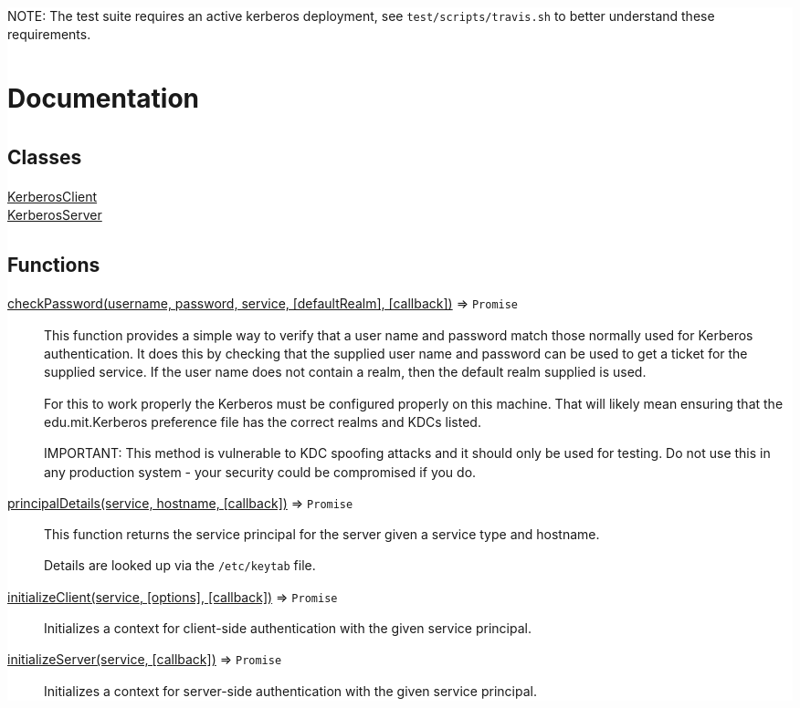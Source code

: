 NOTE: The test suite requires an active kerberos deployment, see `test/scripts/travis.sh` to better understand these requirements.

# Documentation

## Classes

<dl>
<dt><a href="#KerberosClient">KerberosClient</a></dt>
<dd></dd>
<dt><a href="#KerberosServer">KerberosServer</a></dt>
<dd></dd>
</dl>

## Functions

<dl>
<dt><a href="#checkPassword">checkPassword(username, password, service, [defaultRealm], [callback])</a> ⇒ <code>Promise</code></dt>
<dd><p>This function provides a simple way to verify that a user name and password
match those normally used for Kerberos authentication.
It does this by checking that the supplied user name and password can be
used to get a ticket for the supplied service.
If the user name does not contain a realm, then the default realm supplied
is used.</p>
<p>For this to work properly the Kerberos must be configured properly on this
machine.
That will likely mean ensuring that the edu.mit.Kerberos preference file
has the correct realms and KDCs listed.</p>
<p>IMPORTANT: This method is vulnerable to KDC spoofing attacks and it should
only be used for testing. Do not use this in any production system - your
security could be compromised if you do.</p>
</dd>
<dt><a href="#principalDetails">principalDetails(service, hostname, [callback])</a> ⇒ <code>Promise</code></dt>
<dd><p>This function returns the service principal for the server given a service type and hostname.</p>
<p>Details are looked up via the <code>/etc/keytab</code> file.</p>
</dd>
<dt><a href="#initializeClient">initializeClient(service, [options], [callback])</a> ⇒ <code>Promise</code></dt>
<dd><p>Initializes a context for client-side authentication with the given service principal.</p>
</dd>
<dt><a href="#initializeServer">initializeServer(service, [callback])</a> ⇒ <code>Promise</code></dt>
<dd><p>Initializes a context for server-side authentication with the given service principal.</p>
</dd>
</dl>

<a name="KerberosClient"></a>
